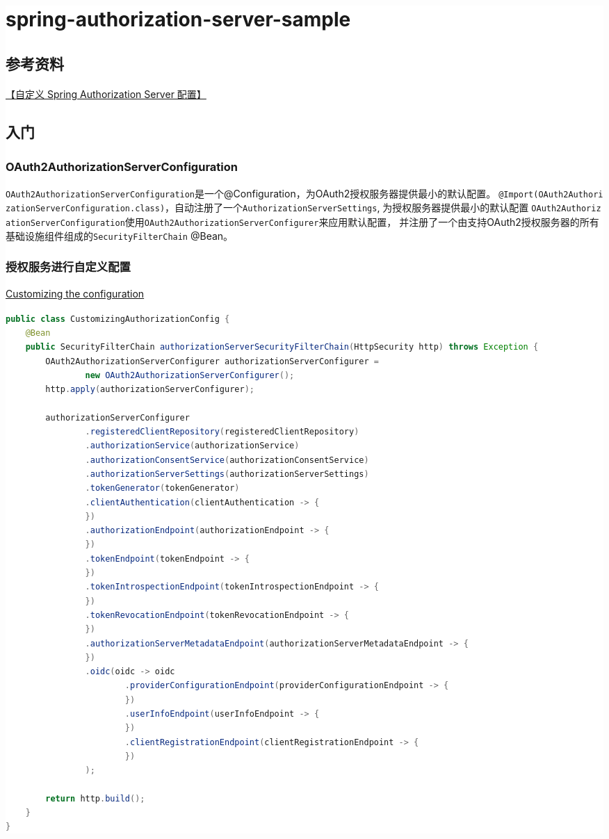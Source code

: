# spring-authorization-server-sample

## 参考资料
[【自定义 Spring Authorization Server 配置】](http://www.manongjc.com/detail/40-tldpplrrnmrjysv.html)

## 入门

### OAuth2AuthorizationServerConfiguration

`OAuth2AuthorizationServerConfiguration`是一个@Configuration，为OAuth2授权服务器提供最小的默认配置。
`@Import(OAuth2AuthorizationServerConfiguration.class)`，自动注册了一个`AuthorizationServerSettings`, 为授权服务器提供最小的默认配置
`OAuth2AuthorizationServerConfiguration`使用`OAuth2AuthorizationServerConfigurer`来应用默认配置，
并注册了一个由支持OAuth2授权服务器的所有基础设施组件组成的`SecurityFilterChain` @Bean。

### 授权服务进行自定义配置

[Customizing the configuration](https://docs.spring.io/spring-authorization-server/docs/current/reference/html/configuration-model.html#customizing-the-configuration)

```java
public class CustomizingAuthorizationConfig {
	@Bean
	public SecurityFilterChain authorizationServerSecurityFilterChain(HttpSecurity http) throws Exception {
		OAuth2AuthorizationServerConfigurer authorizationServerConfigurer =
				new OAuth2AuthorizationServerConfigurer();
		http.apply(authorizationServerConfigurer);

		authorizationServerConfigurer
				.registeredClientRepository(registeredClientRepository)
				.authorizationService(authorizationService)
				.authorizationConsentService(authorizationConsentService)
				.authorizationServerSettings(authorizationServerSettings)
				.tokenGenerator(tokenGenerator)
				.clientAuthentication(clientAuthentication -> {
				})
				.authorizationEndpoint(authorizationEndpoint -> {
				})
				.tokenEndpoint(tokenEndpoint -> {
				})
				.tokenIntrospectionEndpoint(tokenIntrospectionEndpoint -> {
				})
				.tokenRevocationEndpoint(tokenRevocationEndpoint -> {
				})
				.authorizationServerMetadataEndpoint(authorizationServerMetadataEndpoint -> {
				})
				.oidc(oidc -> oidc
						.providerConfigurationEndpoint(providerConfigurationEndpoint -> {
						})
						.userInfoEndpoint(userInfoEndpoint -> {
						})
						.clientRegistrationEndpoint(clientRegistrationEndpoint -> {
						})
				);

		return http.build();
	}
}
```
